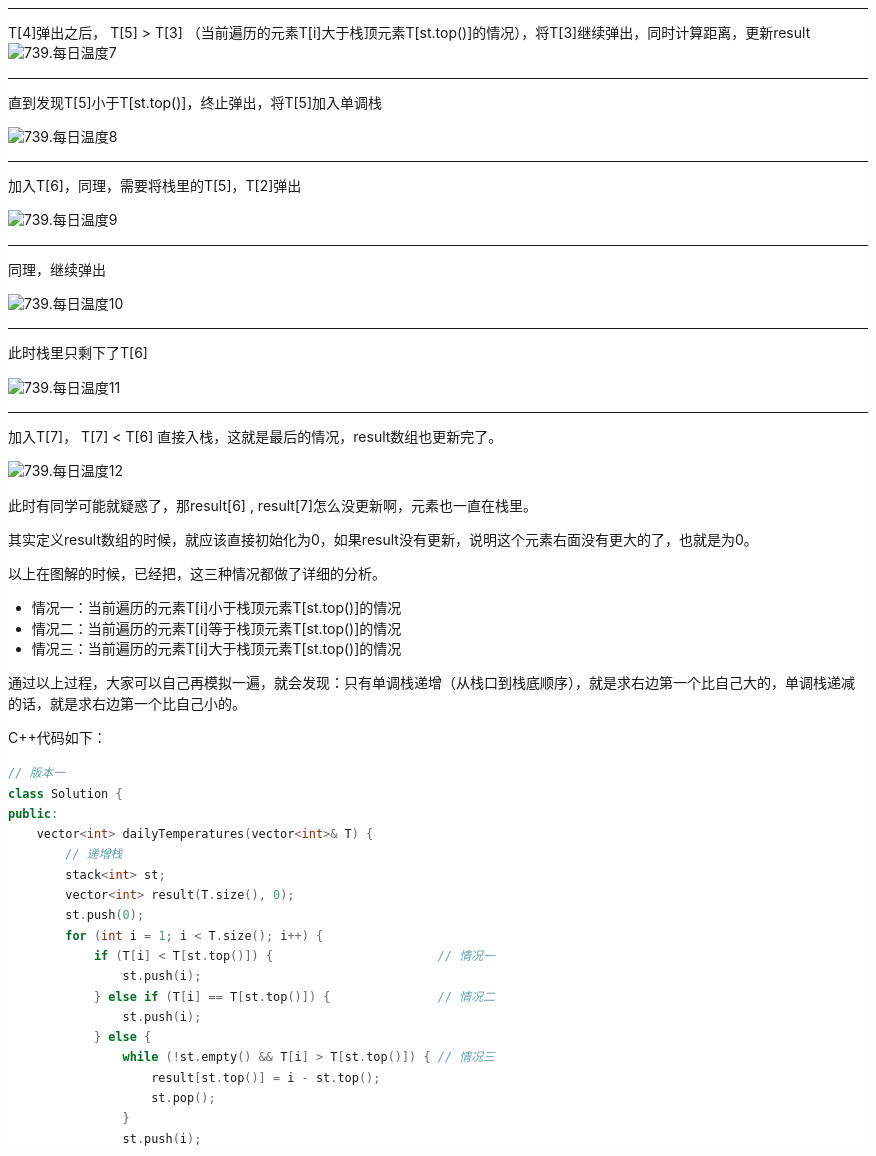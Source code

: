 ----------

T[4]弹出之后， T[5] > T[3] （当前遍历的元素T[i]大于栈顶元素T[st.top()]的情况），将T[3]继续弹出，同时计算距离，更新result
![739.每日温度7](https://code-thinking-1253855093.file.myqcloud.com/pics/20210219124726613.jpg)

-------

直到发现T[5]小于T[st.top()]，终止弹出，将T[5]加入单调栈

![739.每日温度8](https://code-thinking-1253855093.file.myqcloud.com/pics/20210219124807715.jpg)

-------

加入T[6]，同理，需要将栈里的T[5]，T[2]弹出

![739.每日温度9](https://code-thinking-1253855093.file.myqcloud.com/pics/2021021912483374.jpg)

-------

同理，继续弹出

![739.每日温度10](https://code-thinking-1253855093.file.myqcloud.com/pics/2021021912490098.jpg)

------

此时栈里只剩下了T[6]

![739.每日温度11](https://code-thinking-1253855093.file.myqcloud.com/pics/20210219124930156.jpg)

------------

加入T[7]， T[7] < T[6] 直接入栈，这就是最后的情况，result数组也更新完了。

![739.每日温度12](https://code-thinking-1253855093.file.myqcloud.com/pics/20210219124957216.jpg)


此时有同学可能就疑惑了，那result[6] , result[7]怎么没更新啊，元素也一直在栈里。

其实定义result数组的时候，就应该直接初始化为0，如果result没有更新，说明这个元素右面没有更大的了，也就是为0。

以上在图解的时候，已经把，这三种情况都做了详细的分析。

* 情况一：当前遍历的元素T[i]小于栈顶元素T[st.top()]的情况
* 情况二：当前遍历的元素T[i]等于栈顶元素T[st.top()]的情况
* 情况三：当前遍历的元素T[i]大于栈顶元素T[st.top()]的情况

通过以上过程，大家可以自己再模拟一遍，就会发现：只有单调栈递增（从栈口到栈底顺序），就是求右边第一个比自己大的，单调栈递减的话，就是求右边第一个比自己小的。

C++代码如下：

```CPP
// 版本一
class Solution {
public:
    vector<int> dailyTemperatures(vector<int>& T) {
        // 递增栈
        stack<int> st;
        vector<int> result(T.size(), 0);
        st.push(0);
        for (int i = 1; i < T.size(); i++) {
            if (T[i] < T[st.top()]) {                       // 情况一
                st.push(i);
            } else if (T[i] == T[st.top()]) {               // 情况二
                st.push(i);
            } else {
                while (!st.empty() && T[i] > T[st.top()]) { // 情况三
                    result[st.top()] = i - st.top();
                    st.pop();
                }
                st.push(i);
```